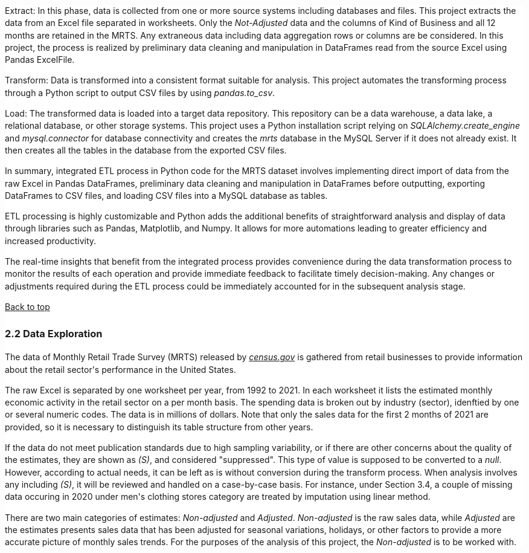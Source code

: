 Extract: In this phase, data is collected from one or more source systems including databases and files. This project extracts the data from an Excel file separated in worksheets. Only the *Not-Adjusted* data and the columns of Kind of Business and all 12 months are retained in the MRTS. Any extraneous data including data aggregation rows or columns are be considered. In this project, the process is realized by preliminary data cleaning and manipulation in DataFrames read from the source Excel using Pandas ExcelFile.

Transform: Data is transformed into a consistent format suitable for analysis. This project automates the transforming process through a Python script to output CSV files by using *pandas.to_csv*.

Load: The transformed data is loaded into a target data repository. This repository can be a data warehouse, a data lake, a relational database, or other storage systems. This project uses a Python installation script relying on *SQLAlchemy.create_engine* and *mysql.connector* for database connectivity and creates the *mrts* database in the MySQL Server if it does not already exist. It then creates all the tables in the database from the exported CSV files.

In summary, integrated ETL process in Python code for the MRTS dataset involves implementing direct import of data from the raw Excel in Pandas DataFrames, preliminary data cleaning and manipulation in DataFrames before outputting, exporting DataFrames to CSV files, and loading CSV files into a MySQL database as tables.

ETL processing is highly customizable and Python adds the additional benefits of straightforward analysis and display of data through libraries such as Pandas, Matplotlib, and Numpy. It allows for more automations leading to greater efficiency and increased productivity.

The real-time insights that benefit from the integrated process provides convenience during the data transformation process to monitor the results of each operation and provide immediate feedback to facilitate timely decision-making. Any changes or adjustments required during the ETL process could be immediately accounted for in the subsequent analysis stage.

[Back to top](#Index)

### 2.2 Data Exploration
 
The data of Monthly Retail Trade Survey (MRTS) released by *[census.gov](https://www.census.gov/retail/index.html)* is gathered from retail businesses to provide information about the retail sector's performance in the United States.

The raw Excel is separated by one worksheet per year, from 1992 to 2021. In each worksheet it lists the estimated monthly economic activity in the retail sector on a per month basis. The spending data is broken out by industry (sector), idenftied by one or several numeric codes. The data is in millions of dollars. Note that only the sales data for the first 2 months of 2021 are provided, so it is necessary to distinguish its table structure from other years.

If the data do not meet publication standards due to high sampling variability, or if there are other concerns about the quality of the estimates, they are shown as *(S)*, and considered "suppressed". This type of value is supposed to be converted to a *null*. However, according to actual needs, it can be left as is without conversion during the transform process. When analysis involves any including *(S)*, it will be reviewed and handled on a case-by-case basis. For instance, under Section 3.4, a couple of missing data occuring in 2020 under men's clothing stores category are treated by imputation using linear method.

There are two main categories of estimates: *Non-adjusted* and *Adjusted*. *Non-adjusted* is the raw sales data, while *Adjusted* are the estimates presents sales data that has been adjusted for seasonal variations, holidays, or other factors to provide a more accurate picture of monthly sales trends. For the purposes of the analysis of this project, the *Non-adjusted* is to be worked with.
